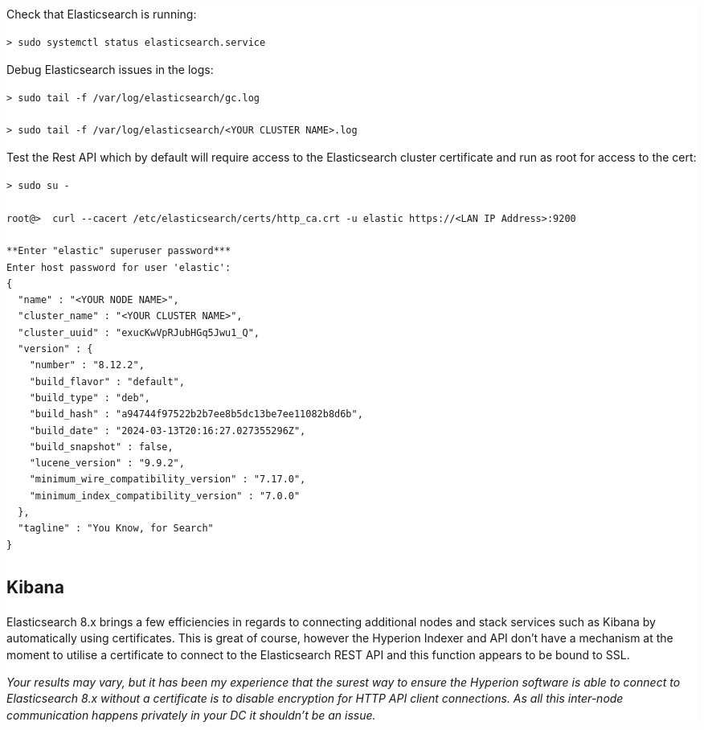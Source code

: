 Check that Elasticsearch is running:

```
> sudo systemctl status elasticsearch.service
```

Debug Elasticsearch issues in the logs:

```
> sudo tail -f /var/log/elasticsearch/gc.log

> sudo tail -f /var/log/elasticsearch/<YOUR CLUSTER NAME>.log
```

Test the Rest API which by default will require access to the Elasticsearch cluster certificate and run as root for access to the cert:

```
> sudo su -

root@>  curl --cacert /etc/elasticsearch/certs/http_ca.crt -u elastic https://<LAN IP Address>:9200

**Enter "elastic" superuser password***
Enter host password for user 'elastic':
{
  "name" : "<YOUR NODE NAME>",
  "cluster_name" : "<YOUR CLUSTER NAME>",
  "cluster_uuid" : "exucKwVpRJubHGq5Jwu1_Q",
  "version" : {
    "number" : "8.12.2",
    "build_flavor" : "default",
    "build_type" : "deb",
    "build_hash" : "a94744f97522b2b7ee8b5dc13be7ee11082b8d6b",
    "build_date" : "2024-03-13T20:16:27.027355296Z",
    "build_snapshot" : false,
    "lucene_version" : "9.9.2",
    "minimum_wire_compatibility_version" : "7.17.0",
    "minimum_index_compatibility_version" : "7.0.0"
  },
  "tagline" : "You Know, for Search"
}
```

## Kibana

Elasticsearch 8.x brings a few efficiencies in regards to connecting additional nodes and stack services such as Kibana by automatically using certificates. This is great of course, however the Hyperion Indexer and API don’t have a mechanism at the moment to utilise a certificate to connect to the Elasticsearch REST API and this function appears to be bound to SSL.

_Your results may vary, but it has been my experience that the surest way to ensure the Hyperion software is able to connect to Elasticsearch 8.x without a certificate is to disable encryption for HTTP API client connections. As all this inter-node communication happens privately in your DC it shouldn’t be an issue._
